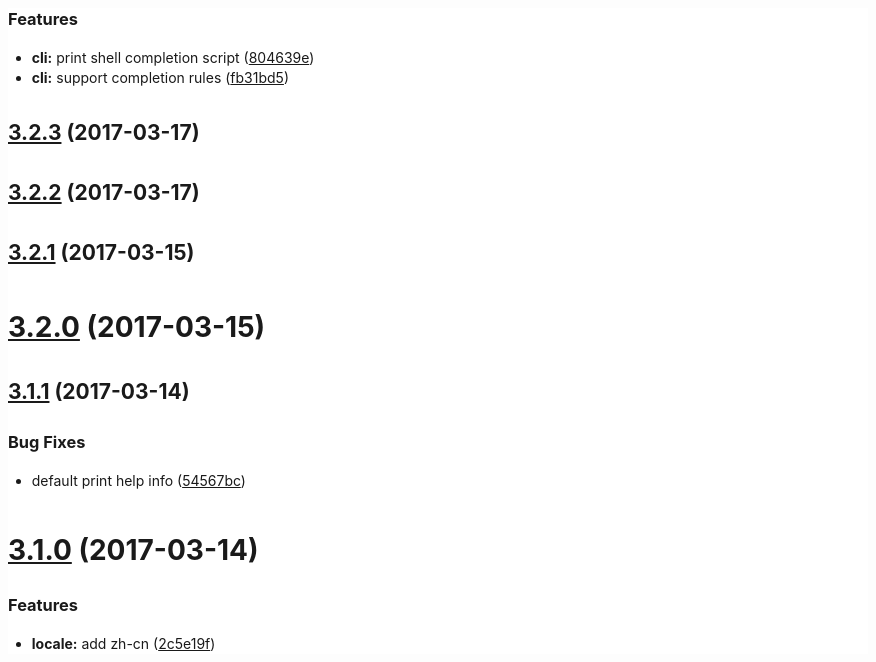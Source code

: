
### Features

* **cli:** print shell completion script ([804639e](https://github.com/QingWei-Li/docsify-cli/commit/804639e))
* **cli:** support completion rules ([fb31bd5](https://github.com/QingWei-Li/docsify-cli/commit/fb31bd5))



<a name="3.2.3"></a>
## [3.2.3](https://github.com/QingWei-Li/docsify-cli/compare/v3.2.2...v3.2.3) (2017-03-17)



<a name="3.2.2"></a>
## [3.2.2](https://github.com/QingWei-Li/docsify-cli/compare/v3.2.1...v3.2.2) (2017-03-17)



<a name="3.2.1"></a>
## [3.2.1](https://github.com/QingWei-Li/docsify-cli/compare/v3.2.0...v3.2.1) (2017-03-15)



<a name="3.2.0"></a>
# [3.2.0](https://github.com/QingWei-Li/docsify-cli/compare/v3.1.1...v3.2.0) (2017-03-15)



<a name="3.1.1"></a>
## [3.1.1](https://github.com/QingWei-Li/docsify-cli/compare/v3.1.0...v3.1.1) (2017-03-14)


### Bug Fixes

* default print help info ([54567bc](https://github.com/QingWei-Li/docsify-cli/commit/54567bc))



<a name="3.1.0"></a>
# [3.1.0](https://github.com/QingWei-Li/docsify-cli/compare/v3.0.2...v3.1.0) (2017-03-14)


### Features

* **locale:** add zh-cn ([2c5e19f](https://github.com/QingWei-Li/docsify-cli/commit/2c5e19f))
